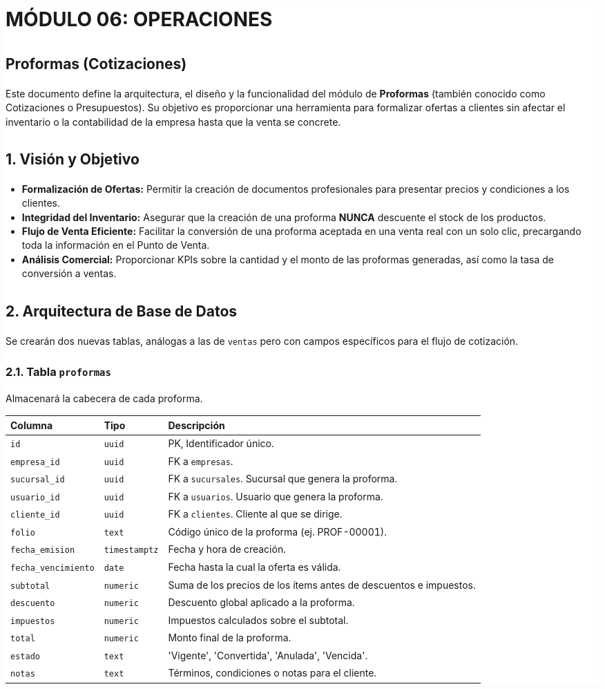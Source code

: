 # MÓDULO 06: OPERACIONES
## Proformas (Cotizaciones)

Este documento define la arquitectura, el diseño y la funcionalidad del módulo de **Proformas** (también conocido como Cotizaciones o Presupuestos). Su objetivo es proporcionar una herramienta para formalizar ofertas a clientes sin afectar el inventario o la contabilidad de la empresa hasta que la venta se concrete.

## 1. Visión y Objetivo

-   **Formalización de Ofertas:** Permitir la creación de documentos profesionales para presentar precios y condiciones a los clientes.
-   **Integridad del Inventario:** Asegurar que la creación de una proforma **NUNCA** descuente el stock de los productos.
-   **Flujo de Venta Eficiente:** Facilitar la conversión de una proforma aceptada en una venta real con un solo clic, precargando toda la información en el Punto de Venta.
-   **Análisis Comercial:** Proporcionar KPIs sobre la cantidad y el monto de las proformas generadas, así como la tasa de conversión a ventas.

## 2. Arquitectura de Base de Datos

Se crearán dos nuevas tablas, análogas a las de `ventas` pero con campos específicos para el flujo de cotización.

### 2.1. Tabla `proformas`

Almacenará la cabecera de cada proforma.

| Columna | Tipo | Descripción |
| :--- | :--- | :--- |
| `id` | `uuid` | PK, Identificador único. |
| `empresa_id` | `uuid` | FK a `empresas`. |
| `sucursal_id` | `uuid` | FK a `sucursales`. Sucursal que genera la proforma. |
| `usuario_id` | `uuid` | FK a `usuarios`. Usuario que genera la proforma. |
| `cliente_id` | `uuid` | FK a `clientes`. Cliente al que se dirige. |
| `folio` | `text` | Código único de la proforma (ej. PROF-00001). |
| `fecha_emision`| `timestamptz`| Fecha y hora de creación. |
| `fecha_vencimiento`| `date` | Fecha hasta la cual la oferta es válida. |
| `subtotal` | `numeric` | Suma de los precios de los ítems antes de descuentos e impuestos. |
| `descuento` | `numeric` | Descuento global aplicado a la proforma. |
| `impuestos` | `numeric` | Impuestos calculados sobre el subtotal. |
| `total` | `numeric` | Monto final de la proforma. |
| `estado` | `text` | 'Vigente', 'Convertida', 'Anulada', 'Vencida'. |
| `notas` | `text` | Términos, condiciones o notas para el cliente. |
